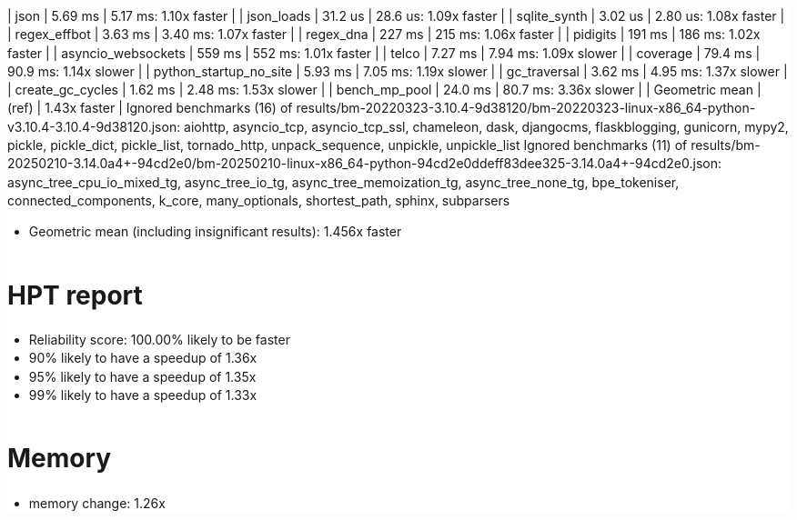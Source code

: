 | json                     | 5.69 ms                                                | 5.17 ms: 1.10x faster                                                  |
| json_loads               | 31.2 us                                                | 28.6 us: 1.09x faster                                                  |
| sqlite_synth             | 3.02 us                                                | 2.80 us: 1.08x faster                                                  |
| regex_effbot             | 3.63 ms                                                | 3.40 ms: 1.07x faster                                                  |
| regex_dna                | 227 ms                                                 | 215 ms: 1.06x faster                                                   |
| pidigits                 | 191 ms                                                 | 186 ms: 1.02x faster                                                   |
| asyncio_websockets       | 559 ms                                                 | 552 ms: 1.01x faster                                                   |
| telco                    | 7.27 ms                                                | 7.94 ms: 1.09x slower                                                  |
| coverage                 | 79.4 ms                                                | 90.9 ms: 1.14x slower                                                  |
| python_startup_no_site   | 5.93 ms                                                | 7.05 ms: 1.19x slower                                                  |
| gc_traversal             | 3.62 ms                                                | 4.95 ms: 1.37x slower                                                  |
| create_gc_cycles         | 1.62 ms                                                | 2.48 ms: 1.53x slower                                                  |
| bench_mp_pool            | 24.0 ms                                                | 80.7 ms: 3.36x slower                                                  |
| Geometric mean           | (ref)                                                  | 1.43x faster                                                           |
Ignored benchmarks (16) of results/bm-20220323-3.10.4-9d38120/bm-20220323-linux-x86_64-python-v3.10.4-3.10.4-9d38120.json: aiohttp, asyncio_tcp, asyncio_tcp_ssl, chameleon, dask, djangocms, flaskblogging, gunicorn, mypy2, pickle, pickle_dict, pickle_list, tornado_http, unpack_sequence, unpickle, unpickle_list
Ignored benchmarks (11) of results/bm-20250210-3.14.0a4+-94cd2e0/bm-20250210-linux-x86_64-python-94cd2e0ddeff83dee325-3.14.0a4+-94cd2e0.json: async_tree_cpu_io_mixed_tg, async_tree_io_tg, async_tree_memoization_tg, async_tree_none_tg, bpe_tokeniser, connected_components, k_core, many_optionals, shortest_path, sphinx, subparsers

- Geometric mean (including insignificant results): 1.456x faster

# HPT report

- Reliability score: 100.00% likely to be faster
- 90% likely to have a speedup of 1.36x
- 95% likely to have a speedup of 1.35x
- 99% likely to have a speedup of 1.33x

# Memory
- memory change: 1.26x